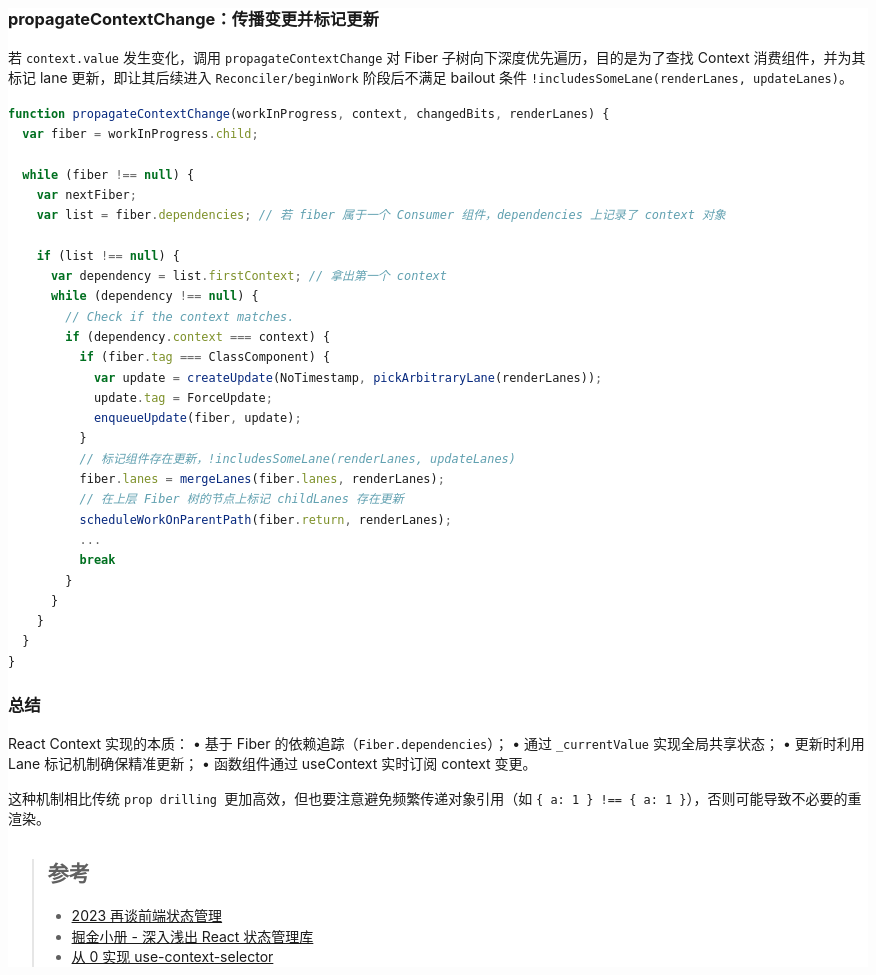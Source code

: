### propagateContextChange：传播变更并标记更新

若 `context.value` 发生变化，调用 `propagateContextChange` 对 Fiber 子树向下深度优先遍历，目的是为了查找 Context 消费组件，并为其标记 lane 更新，即让其后续进入 `Reconciler/beginWork` 阶段后不满足 bailout 条件 `!includesSomeLane(renderLanes, updateLanes)`。

```js
function propagateContextChange(workInProgress, context, changedBits, renderLanes) {
  var fiber = workInProgress.child;

  while (fiber !== null) {
    var nextFiber;
    var list = fiber.dependencies; // 若 fiber 属于一个 Consumer 组件，dependencies 上记录了 context 对象

    if (list !== null) {
      var dependency = list.firstContext; // 拿出第一个 context
      while (dependency !== null) {
        // Check if the context matches.
        if (dependency.context === context) {
          if (fiber.tag === ClassComponent) {
            var update = createUpdate(NoTimestamp, pickArbitraryLane(renderLanes));
            update.tag = ForceUpdate;
            enqueueUpdate(fiber, update);
          }
          // 标记组件存在更新，!includesSomeLane(renderLanes, updateLanes)
          fiber.lanes = mergeLanes(fiber.lanes, renderLanes);
          // 在上层 Fiber 树的节点上标记 childLanes 存在更新
          scheduleWorkOnParentPath(fiber.return, renderLanes);
          ...
          break
        }
      }
    }
  }
}
```

### 总结

React Context 实现的本质：
• 基于 Fiber 的依赖追踪（`Fiber.dependencies`）；
• 通过 `_currentValue` 实现全局共享状态；
• 更新时利用 Lane 标记机制确保精准更新；
• 函数组件通过 useContext 实时订阅 context 变更。

这种机制相比传统 `prop drilling `更加高效，但也要注意避免频繁传递对象引用（如 `{ a: 1 } !== { a: 1 }`），否则可能导致不必要的重渲染。

> ## 参考
>
> - [2023 再谈前端状态管理](https://mp.weixin.qq.com/s/F6UAmEP9VXEHNZz7VWwxbA)
> - [掘金小册 - 深入浅出 React 状态管理库](https://juejin.cn/book/7311970169411567626)
> - [从 0 实现 use-context-selector](https://juejin.cn/post/7197972831795380279)

